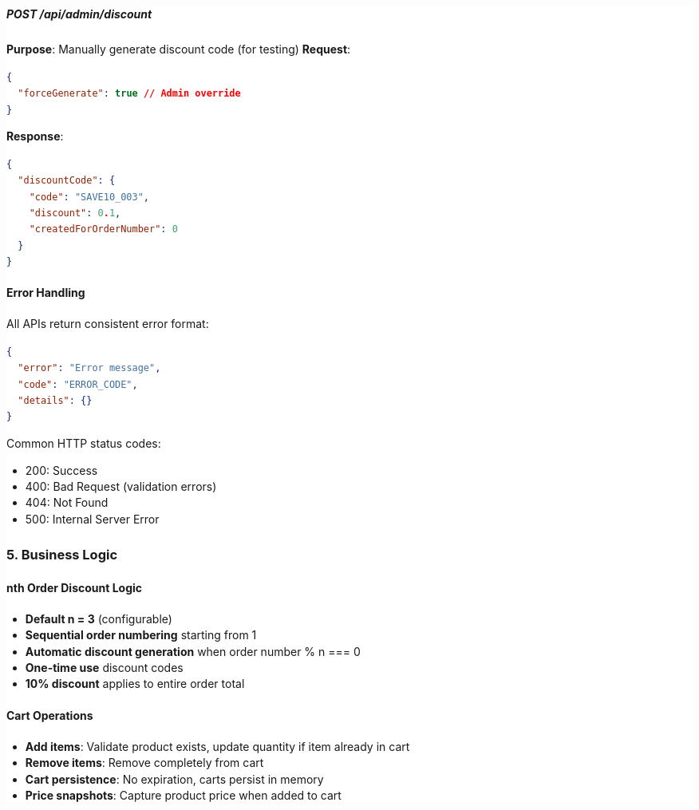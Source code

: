 ##### POST /api/admin/discount

**Purpose**: Manually generate discount code (for testing)
**Request**:

```json
{
  "forceGenerate": true // Admin override
}
```

**Response**:

```json
{
  "discountCode": {
    "code": "SAVE10_003",
    "discount": 0.1,
    "createdForOrderNumber": 0
  }
}
```

#### Error Handling

All APIs return consistent error format:

```json
{
  "error": "Error message",
  "code": "ERROR_CODE",
  "details": {}
}
```

Common HTTP status codes:

- 200: Success
- 400: Bad Request (validation errors)
- 404: Not Found
- 500: Internal Server Error

### 5. Business Logic

#### nth Order Discount Logic

- **Default n = 3** (configurable)
- **Sequential order numbering** starting from 1
- **Automatic discount generation** when order number % n === 0
- **One-time use** discount codes
- **10% discount** applies to entire order total

#### Cart Operations

- **Add items**: Validate product exists, update quantity if item already in cart
- **Remove items**: Remove completely from cart
- **Cart persistence**: No expiration, carts persist in memory
- **Price snapshots**: Capture product price when added to cart
